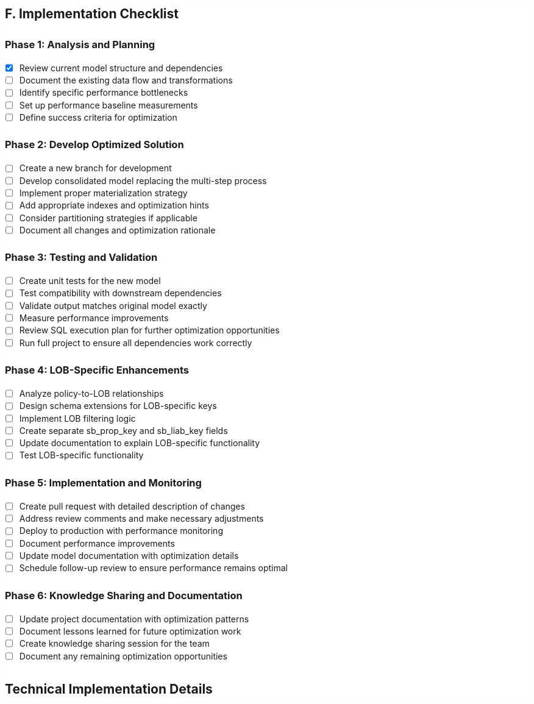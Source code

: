 ## F. Implementation Checklist

### Phase 1: Analysis and Planning
- [x] Review current model structure and dependencies
- [ ] Document the existing data flow and transformations
- [ ] Identify specific performance bottlenecks
- [ ] Set up performance baseline measurements
- [ ] Define success criteria for optimization

### Phase 2: Develop Optimized Solution
- [ ] Create a new branch for development
- [ ] Develop consolidated model replacing the multi-step process
- [ ] Implement proper materialization strategy
- [ ] Add appropriate indexes and optimization hints
- [ ] Consider partitioning strategies if applicable
- [ ] Document all changes and optimization rationale

### Phase 3: Testing and Validation
- [ ] Create unit tests for the new model
- [ ] Test compatibility with downstream dependencies
- [ ] Validate output matches original model exactly
- [ ] Measure performance improvements
- [ ] Review SQL execution plan for further optimization opportunities
- [ ] Run full project to ensure all dependencies work correctly

### Phase 4: LOB-Specific Enhancements
- [ ] Analyze policy-to-LOB relationships
- [ ] Design schema extensions for LOB-specific keys
- [ ] Implement LOB filtering logic
- [ ] Create separate sb_prop_key and sb_liab_key fields
- [ ] Update documentation to explain LOB-specific functionality
- [ ] Test LOB-specific functionality

### Phase 5: Implementation and Monitoring
- [ ] Create pull request with detailed description of changes
- [ ] Address review comments and make necessary adjustments
- [ ] Deploy to production with performance monitoring
- [ ] Document performance improvements
- [ ] Update model documentation with optimization details
- [ ] Schedule follow-up review to ensure performance remains optimal

### Phase 6: Knowledge Sharing and Documentation
- [ ] Update project documentation with optimization patterns
- [ ] Document lessons learned for future optimization work
- [ ] Create knowledge sharing session for the team
- [ ] Document any remaining optimization opportunities

## Technical Implementation Details

